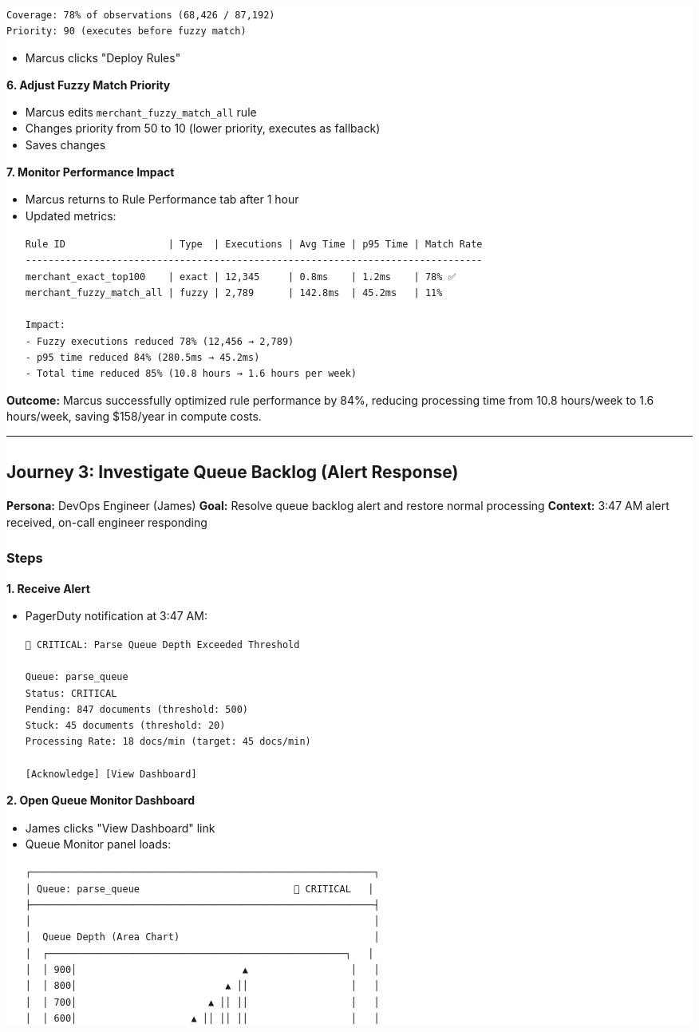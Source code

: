   ```
  Coverage: 78% of observations (68,426 / 87,192)
  Priority: 90 (executes before fuzzy match)
  ```
- Marcus clicks "Deploy Rules"

**6. Adjust Fuzzy Match Priority**
- Marcus edits `merchant_fuzzy_match_all` rule
- Changes priority from 50 to 10 (lower priority, executes as fallback)
- Saves changes

**7. Monitor Performance Impact**
- Marcus returns to Rule Performance tab after 1 hour
- Updated metrics:
  ```
  Rule ID                  | Type  | Executions | Avg Time | p95 Time | Match Rate
  --------------------------------------------------------------------------------
  merchant_exact_top100    | exact | 12,345     | 0.8ms    | 1.2ms    | 78% ✅
  merchant_fuzzy_match_all | fuzzy | 2,789      | 142.8ms  | 45.2ms   | 11%

  Impact:
  - Fuzzy executions reduced 78% (12,456 → 2,789)
  - p95 time reduced 84% (280.5ms → 45.2ms)
  - Total time reduced 85% (10.8 hours → 1.6 hours per week)
  ```

**Outcome:** Marcus successfully optimized rule performance by 84%, reducing processing time from 10.8 hours/week to 1.6 hours/week, saving $158/year in compute costs.

---

## Journey 3: Investigate Queue Backlog (Alert Response)

**Persona:** DevOps Engineer (James)
**Goal:** Resolve queue backlog alert and restore normal processing
**Context:** 3:47 AM alert received, on-call engineer responding

### Steps

**1. Receive Alert**
- PagerDuty notification at 3:47 AM:
  ```
  🚨 CRITICAL: Parse Queue Depth Exceeded Threshold

  Queue: parse_queue
  Status: CRITICAL
  Pending: 847 documents (threshold: 500)
  Stuck: 45 documents (threshold: 20)
  Processing Rate: 18 docs/min (target: 45 docs/min)

  [Acknowledge] [View Dashboard]
  ```

**2. Open Queue Monitor Dashboard**
- James clicks "View Dashboard" link
- Queue Monitor panel loads:
  ```
  ┌────────────────────────────────────────────────────────────┐
  │ Queue: parse_queue                           🔴 CRITICAL   │
  ├────────────────────────────────────────────────────────────┤
  │                                                            │
  │  Queue Depth (Area Chart)                                  │
  │  ┌────────────────────────────────────────────────────┐   │
  │  │ 900│                             ▲                  │   │
  │  │ 800│                          ▲ ││                  │   │
  │  │ 700│                       ▲ ││ ││                  │   │
  │  │ 600│                    ▲ ││ ││ ││                  │   │
  ```